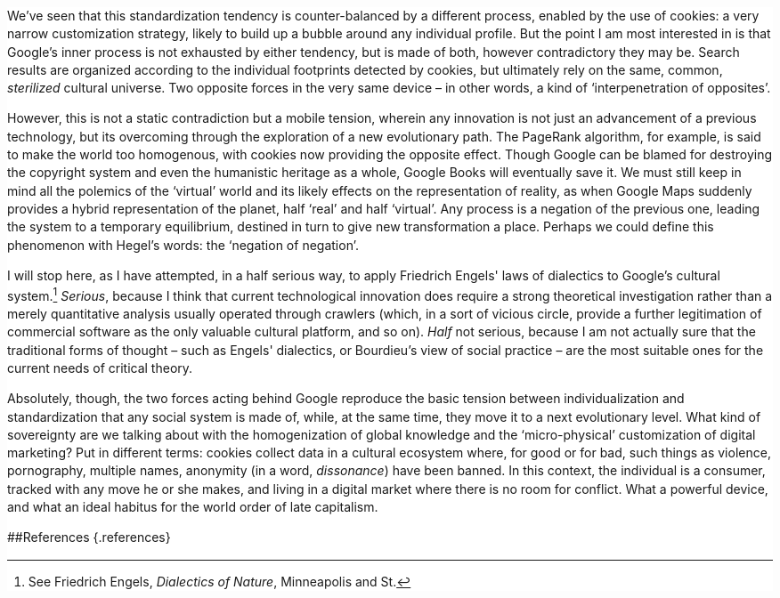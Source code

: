 We’ve seen that this standardization tendency is counter-balanced by a
different process, enabled by the use of cookies: a very narrow
customization strategy, likely to build up a bubble around any
individual profile. But the point I am most interested in is that
Google’s inner process is not exhausted by either tendency, but is made
of both, however contradictory they may be. Search results are organized
according to the individual footprints detected by cookies, but
ultimately rely on the same, common, *sterilized* cultural universe. Two
opposite forces in the very same device – in other words, a kind of
‘interpenetration of opposites’.

However, this is not a static contradiction but a mobile tension,
wherein any innovation is not just an advancement of a previous
technology, but its overcoming through the exploration of a new
evolutionary path. The PageRank algorithm, for example, is said to make
the world too homogenous, with cookies now providing the opposite
effect. Though Google can be blamed for destroying the copyright system
and even the humanistic heritage as a whole, Google Books will
eventually save it. We must still keep in mind all the polemics of the
‘virtual’ world and its likely effects on the representation of reality,
as when Google Maps suddenly provides a hybrid representation of the
planet, half ‘real’ and half ‘virtual’. Any process is a negation of the
previous one, leading the system to a temporary equilibrium, destined in
turn to give new transformation a place. Perhaps we could define this
phenomenon with Hegel’s words: the ‘negation of negation’.

I will stop here, as I have attempted, in a half serious way, to apply
Friedrich Engels' laws of dialectics to Google’s cultural
system.[^41] *Serious*, because I think that current
technological innovation does require a strong theoretical investigation
rather than a merely quantitative analysis usually operated through
crawlers (which, in a sort of vicious circle, provide a further
legitimation of commercial software as the only valuable cultural
platform, and so on). *Half* not serious, because I am not actually
sure that the traditional forms of thought – such as Engels' dialectics,
or Bourdieu’s view of social practice – are the most suitable ones for
the current needs of critical theory.

Absolutely, though, the two forces acting behind Google reproduce the
basic tension between individualization and standardization that any
social system is made of, while, at the same time, they move it to a
next evolutionary level. What kind of sovereignty are we talking about
with the homogenization of global knowledge and the ‘micro-physical’
customization of digital marketing? Put in different terms: cookies
collect data in a cultural ecosystem where, for good or for bad, such
things as violence, pornography, multiple names, anonymity (in a word,
*dissonance*) have been banned. In this context, the individual is a
consumer, tracked with any move he or she makes, and living in a
digital market where there is no room for conflict. What a powerful
device, and what an ideal habitus for the world order of late
capitalism.

##References {.references}


[^1]: Data available at www.comscore.com.
[^2]: Data available at www.fullplan.it.
[^3]: Siva Vaidhyanathan, *The Googlization of Everything (And Why We
[^4]: Karine Barzilai-Nahon, ‘Toward a Theory of Network Gatekeeping: A
[^5]: Tarleton Gillespie, 'The Relevance of Algorithms', in Tarleton
[^6]: See David Vise and Mark Malseed, *The Google Story*, New York:
[^7]: Deborah Fallows, ‘Search Engine Users. Internet Users are Confident,
[^8]: Bernard Jansen and Amanda Spink, ‘How We Are Searching the World
[^9]: Bernard Jansen, Amanda Spink, and Tefko Saracevic, ‘Real Life, Real
[^10]: Bernard Jansen, Amanda Spink, and Jan Pedersen, ‘A Temporal
[^11]: Paul Di Maggio, Eszter Hargittai, W. Russell Neuman, and John P.
[^12]: Sergey Brin and Larry Page, ‘The Anatomy of a Large-Scale
[^13]: See Craig Silverstein, Monica Henzinger, Hannes Marais, and Michael
[^14]: Amanda Spink and Bernard Jansen, ‘A Study of Web Search Trends’,
[^15]: Jansen, Spink, and Saracevic, 'Real Life, Real Users, and Real
[^16]: Jansen and Spink, 'How We Are Searching the World Wide Web?', pp.
[^17]: Jansen, Spink, and Pedersen, 'A Temporal Comparison of AltaVista Web
[^18]: Jansen and Spink, 'How Are We Searching the World Wide Web?' p. 260.
[^19]: Data available at
[^20]: Mark Keane, Maeve O’ Brien, and Barry Smyth, ‘Are People Biased in
[^21]: Fellows, *Search Engine Users*, p. 14.
[^22]: Pierre Bourdieu, *Outline of a Theory of Practice*, Cambridge:
[^23]: Bourdieu, *Outline of a Theory of Practice*, p. 77.
[^24]: Manuel Castells, *Communication Power*, Oxford: Oxford University
[^25]: See Vise and Malseed, *The Google Story*.
[^26]: Eli Pariser, *The Filter Bubble. What the Internet is Hiding from
[^27]: Pariser, *The Filter Bubble*, pp. 9-10.
[^28]: David Weinberger, *Too Big to Know*, New York: Basic Books, 2011.
[^29]: Clay Shirky, *Cognitive Surplus. Creativity and Generosity in a
[^30]: Tiziana Terranova,*'*Attention, Economy and the Brain', *Culture
[^31]: See,
[^32]: See,
[^33]: See,
[^34]: See, http://www.google.com/landing/now/.
[^35]: Geert Lovink, *Zero Comments: Blogging and Critical Internet
[^36]: Theodor Adorno and Max Horkheimer, *Dialectic of Enlightenment*,
[^37]: Franco Moretti, *The Bourgeois Between History and Literature*,
[^38]: Adorno and Horkheimer, *Dialectic of Enlightenment*, p. 123.
[^39]: Albert-Laszlo Barab á si, Linked: The New Science of Networks , New
[^40]: Vaidhyanathan, *The Googlization of Everything*, pp. 110-114.
[^41]: See Friedrich Engels, *Dialectics of Nature*, Minneapolis and St.